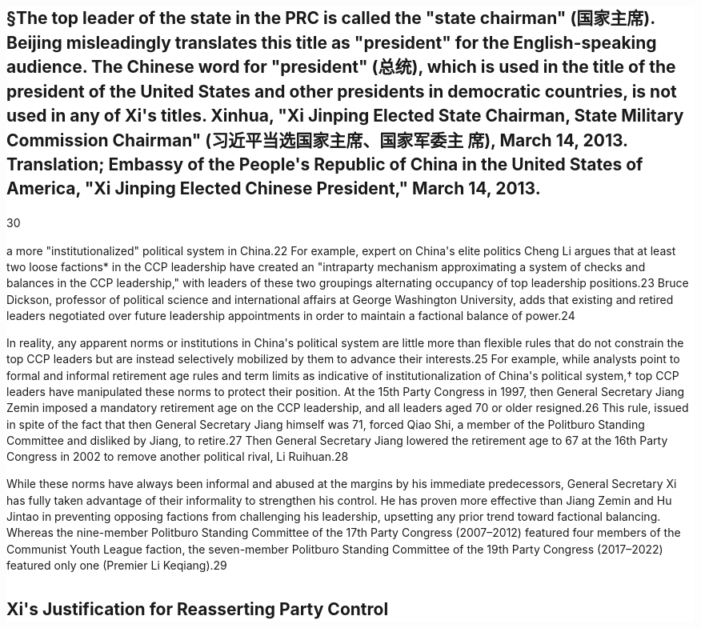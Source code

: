 §The top leader of the state in the PRC is called the "state chairman" (国家主席). Beijing
misleadingly translates this title as "president" for the English-speaking audience. The Chinese
word for "president" (总统), which is used in the title of the president of the United States and
other presidents in democratic countries, is not used in any of Xi's titles. Xinhua, "Xi Jinping
Elected State Chairman, State Military Commission Chairman" (习近平当选国家主席、国家军委主
席), March 14, 2013. Translation; Embassy of the People's Republic of China in the United States
of America, "Xi Jinping Elected Chinese President," March 14, 2013.
---
30

a more "institutionalized" political system in China.22 For example, expert on China's elite politics Cheng Li argues
that at least two loose factions* in the CCP leadership have created an "intraparty mechanism approximating a system of
checks and balances in the CCP leadership," with leaders of these two groupings alternating occupancy of top leadership
positions.23 Bruce Dickson, professor of political science and international affairs at George Washington University,
adds that existing and retired leaders negotiated over future leadership appointments in order to maintain a factional
balance of power.24

In reality, any apparent norms or institutions in China's political system are little more than flexible rules that do
not constrain the top CCP leaders but are instead selectively mobilized by them to advance their interests.25 For
example, while analysts point to formal and informal retirement age rules and term limits as indicative of
institutionalization of China's political system,† top CCP leaders have manipulated these norms to protect their
position. At the 15th Party Congress in 1997, then General Secretary Jiang Zemin imposed a mandatory retirement age on
the CCP leadership, and all leaders aged 70 or older resigned.26 This rule, issued in spite of the fact that then
General Secretary Jiang himself was 71, forced Qiao Shi, a member of the Politburo Standing Committee and disliked by
Jiang, to retire.27 Then General Secretary Jiang lowered the retirement age to 67 at the 16th Party Congress in 2002 to
remove another political rival, Li Ruihuan.28

While these norms have always been informal and abused at the margins by his immediate predecessors, General Secretary
Xi has fully taken advantage of their informality to strengthen his control. He has proven more effective than Jiang
Zemin and Hu Jintao in preventing opposing factions from challenging his leadership, upsetting any prior trend toward
factional balancing. Whereas the nine-member Politburo Standing Committee of the 17th Party Congress (2007–2012)
featured four members of the Communist Youth League faction, the seven-member Politburo Standing Committee of the 19th
Party Congress (2017–2022) featured only one (Premier Li Keqiang).29

## Xi's Justification for Reasserting Party Control
